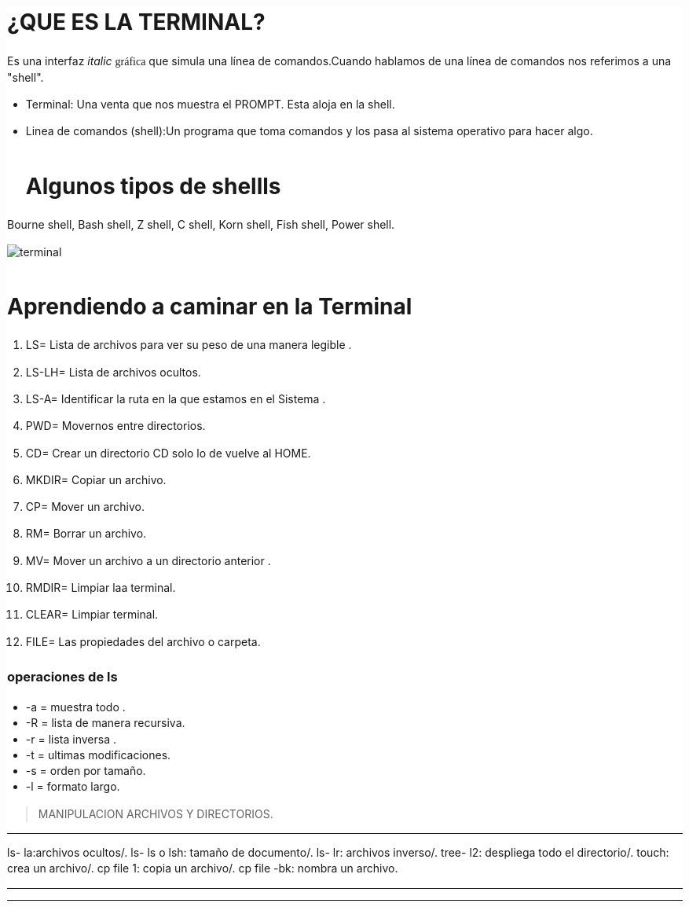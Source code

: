 # ¿QUE ES LA TERMINAL?


 Es una interfaz *italic* <span style="font-family:'Bebas Neue'">gráfica</span> que simula una línea de comandos.Cuando hablamos de una línea de comandos nos referimos a una "shell".

* Terminal: Una venta que nos muestra el PROMPT. Esta aloja en la shell.
* Linea de comandos (shell):Un programa que toma comandos y los pasa al sistema operativo para hacer algo.

     # Algunos tipos de shellls
Bourne shell, Bash shell, Z shell, C shell, Korn shell, Fish shell, Power shell.

![terminal](https://blogthinkbig.com/wp-content/uploads/sites/4/2020/04/Ubuntu-Terminal-Desktop.jpg?resize=450%2C220)

   # Aprendiendo a caminar en la Terminal

1. LS= Lista de archivos para ver su peso de una manera legible .

2. LS-LH= Lista de archivos ocultos. 

3. LS-A= Identificar la ruta en la que estamos en el Sistema .

4. PWD= Movernos entre directorios.

5. CD= Crear un directorio CD solo lo de vuelve al HOME.

6. MKDIR= Copiar un archivo. 

7. CP= Mover un archivo.

8. RM= Borrar un archivo.

9. MV= Mover un archivo a un directorio anterior .

10. RMDIR= Limpiar laa terminal.

11. CLEAR= Limpiar terminal.

12. FILE= Las propiedades del archivo o carpeta.

### operaciones de ls
* -a = muestra todo .
* -R = lista de manera recursiva.  
* -r = lista inversa .
* -t = ultimas modificaciones. 
* -s = orden por tamaño.
* -l = formato largo.


>MANIPULACION  ARCHIVOS Y DIRECTORIOS.
---
ls- la:archivos ocultos/.
ls- ls o lsh: tamaño de documento/.
ls- lr: archivos inverso/.
tree- l2: despliega todo el directorio/.
touch: crea un archivo/.
cp file 1: copia un archivo/.
cp file -bk: nombra un archivo.
____

---